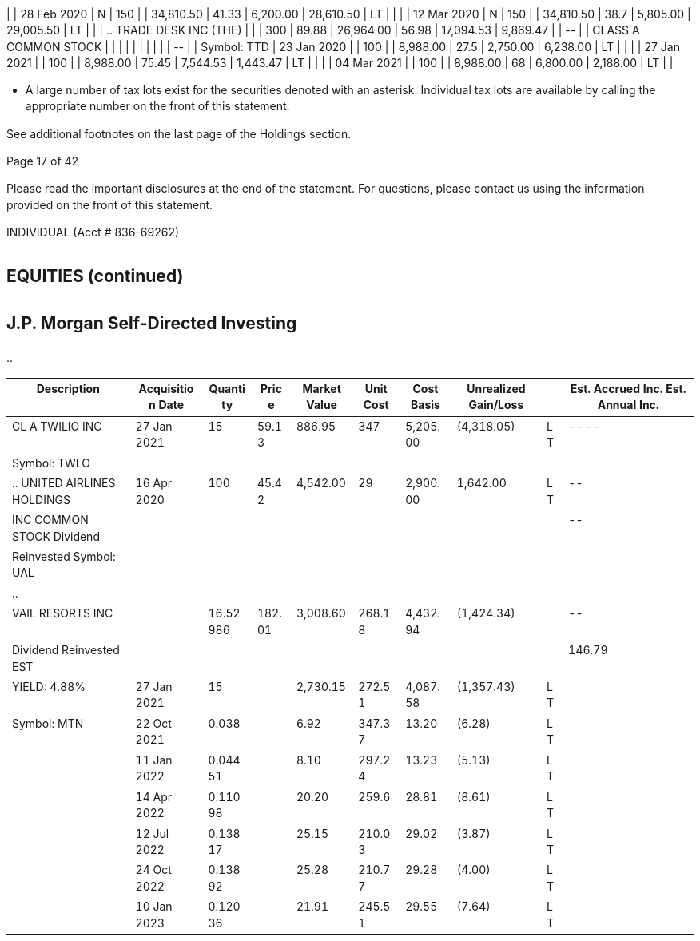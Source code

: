 |                                                    | 28 Feb 2020        | N  | 150        |         | 34,810.50      | 41.33       | 6,200.00     | 28,610.50               | LT |                                      |
|                                                    | 12 Mar 2020        | N  | 150        |         | 34,810.50      | 38.7        | 5,805.00     | 29,005.50               | LT |                                      |
| .. TRADE DESK INC (THE)                            |                    |    | 300        | 89.88   | 26,964.00      | 56.98       | 17,094.53    | 9,869.47                |    | --                                   |
| CLASS A COMMON STOCK                               |                    |    |            |         |                |             |              |                         |    | --                                   |
| Symbol: TTD                                        | 23 Jan 2020        |    | 100        |         | 8,988.00       | 27.5        | 2,750.00     | 6,238.00                | LT |                                      |
|                                                    | 27 Jan 2021        |    | 100        |         | 8,988.00       | 75.45       | 7,544.53     | 1,443.47                | LT |                                      |
|                                                    | 04 Mar 2021        |    | 100        |         | 8,988.00       | 68          | 6,800.00     | 2,188.00                | LT |                                      |

* A large number of tax lots exist for the securities denoted with an asterisk. Individual tax lots are available by calling the appropriate number on the front of this statement.

See additional footnotes on the last page of the Holdings section.

Page  17 of 42

Please read the important disclosures at the end of the statement. For questions, please contact us using the information provided on the front of this statement.

INDIVIDUAL  (Acct # 836-69262)

## EQUITIES (continued)

## J.P. Morgan Self-Directed Investing

..

| Description                                            | Acquisition Date   | Quantity   | Price   | Market Value   | Unit Cost   | Cost Basis   | Unrealized  Gain/Loss   |    | Est. Accrued Inc. Est. Annual Inc.   |
|--------------------------------------------------------|--------------------|------------|---------|----------------|-------------|--------------|-------------------------|----|--------------------------------------|
| CL A TWILIO INC                                        | 27 Jan 2021        | 15         | 59.13   | 886.95         | 347         | 5,205.00     | (4,318.05)              | LT | -- --                                |
| Symbol: TWLO                                           |                    |            |         |                |             |              |                         |    |                                      |
| .. UNITED AIRLINES HOLDINGS                            | 16 Apr 2020        | 100        | 45.42   | 4,542.00       | 29          | 2,900.00     | 1,642.00                | LT | --                                   |
| INC COMMON STOCK Dividend                              |                    |            |         |                |             |              |                         |    | --                                   |
| Reinvested Symbol: UAL                                 |                    |            |         |                |             |              |                         |    |                                      |
| ..                                                     |                    |            |         |                |             |              |                         |    |                                      |
| VAIL RESORTS INC                                       |                    | 16.52986   | 182.01  | 3,008.60       | 268.18      | 4,432.94     | (1,424.34)              |    | --                                   |
| Dividend Reinvested EST                                |                    |            |         |                |             |              |                         |    | 146.79                               |
| YIELD: 4.88%                                           | 27 Jan 2021        | 15         |         | 2,730.15       | 272.51      | 4,087.58     | (1,357.43)              | LT |                                      |
| Symbol: MTN                                            | 22 Oct 2021        | 0.038      |         | 6.92           | 347.37      | 13.20        | (6.28)                  | LT |                                      |
|                                                        | 11 Jan 2022        | 0.04451    |         | 8.10           | 297.24      | 13.23        | (5.13)                  | LT |                                      |
|                                                        | 14 Apr 2022        | 0.11098    |         | 20.20          | 259.6       | 28.81        | (8.61)                  | LT |                                      |
|                                                        | 12 Jul 2022        | 0.13817    |         | 25.15          | 210.03      | 29.02        | (3.87)                  | LT |                                      |
|                                                        | 24 Oct 2022        | 0.13892    |         | 25.28          | 210.77      | 29.28        | (4.00)                  | LT |                                      |
|                                                        | 10 Jan 2023        | 0.12036    |         | 21.91          | 245.51      | 29.55        | (7.64)                  | LT |                                      |